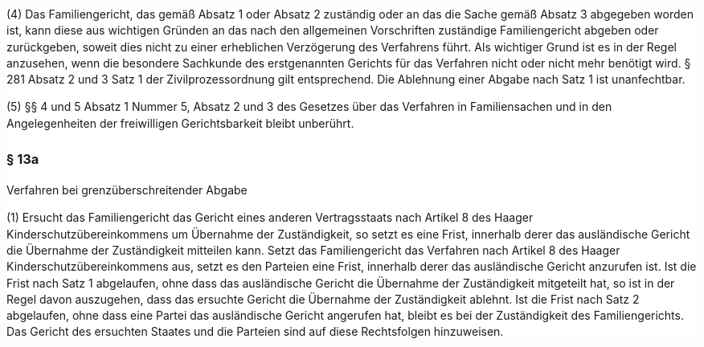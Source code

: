 (4) Das Familiengericht, das gemäß Absatz 1 oder Absatz 2 zuständig oder
an das die Sache gemäß Absatz 3 abgegeben worden ist, kann diese aus
wichtigen Gründen an das nach den allgemeinen Vorschriften zuständige
Familiengericht abgeben oder zurückgeben, soweit dies nicht zu einer
erheblichen Verzögerung des Verfahrens führt. Als wichtiger Grund ist es
in der Regel anzusehen, wenn die besondere Sachkunde des erstgenannten
Gerichts für das Verfahren nicht oder nicht mehr benötigt wird. § 281
Absatz 2 und 3 Satz 1 der Zivilprozessordnung gilt entsprechend. Die
Ablehnung einer Abgabe nach Satz 1 ist unanfechtbar.

</div>

<div class="jurAbsatz">

(5) §§ 4 und 5 Absatz 1 Nummer 5, Absatz 2 und 3 des Gesetzes über das
Verfahren in Familiensachen und in den Angelegenheiten der freiwilligen
Gerichtsbarkeit bleibt unberührt.

</div>

</div>

</div>

</div>

<span id="BJNR016210005BJNE007300360.html"></span>

### § 13a  
Verfahren bei grenzüberschreitender Abgabe

<div>

<div class="jnhtml">

<div>

<div class="jurAbsatz">

(1) Ersucht das Familiengericht das Gericht eines anderen Vertragsstaats
nach Artikel 8 des Haager Kinderschutzübereinkommens um Übernahme der
Zuständigkeit, so setzt es eine Frist, innerhalb derer das ausländische
Gericht die Übernahme der Zuständigkeit mitteilen kann. Setzt das
Familiengericht das Verfahren nach Artikel 8 des Haager
Kinderschutzübereinkommens aus, setzt es den Parteien eine Frist,
innerhalb derer das ausländische Gericht anzurufen ist. Ist die Frist
nach Satz 1 abgelaufen, ohne dass das ausländische Gericht die Übernahme
der Zuständigkeit mitgeteilt hat, so ist in der Regel davon auszugehen,
dass das ersuchte Gericht die Übernahme der Zuständigkeit ablehnt. Ist
die Frist nach Satz 2 abgelaufen, ohne dass eine Partei das ausländische
Gericht angerufen hat, bleibt es bei der Zuständigkeit des
Familiengerichts. Das Gericht des ersuchten Staates und die Parteien
sind auf diese Rechtsfolgen hinzuweisen.

</div>

<div class="jurAbsatz">
